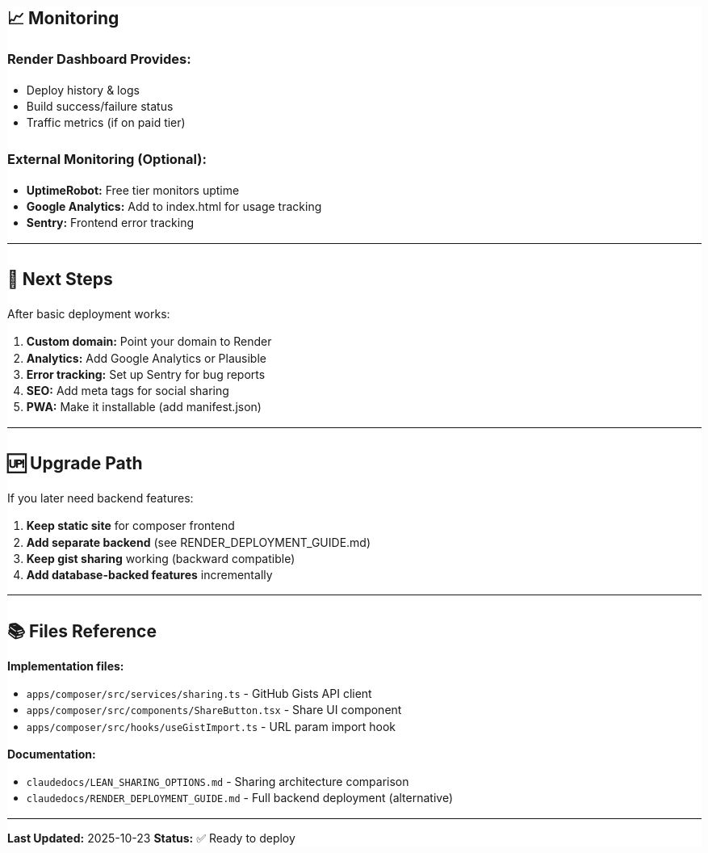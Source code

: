 ## 📈 Monitoring

### Render Dashboard Provides:
- Deploy history & logs
- Build success/failure status
- Traffic metrics (if on paid tier)

### External Monitoring (Optional):
- **UptimeRobot:** Free tier monitors uptime
- **Google Analytics:** Add to index.html for usage tracking
- **Sentry:** Frontend error tracking

---

## 🚀 Next Steps

After basic deployment works:

1. **Custom domain:** Point your domain to Render
2. **Analytics:** Add Google Analytics or Plausible
3. **Error tracking:** Set up Sentry for bug reports
4. **SEO:** Add meta tags for social sharing
5. **PWA:** Make it installable (add manifest.json)

---

## 🆙 Upgrade Path

If you later need backend features:

1. **Keep static site** for composer frontend
2. **Add separate backend** (see RENDER_DEPLOYMENT_GUIDE.md)
3. **Keep gist sharing** working (backward compatible)
4. **Add database-backed features** incrementally

---

## 📚 Files Reference

**Implementation files:**
- `apps/composer/src/services/sharing.ts` - GitHub Gists API client
- `apps/composer/src/components/ShareButton.tsx` - Share UI component
- `apps/composer/src/hooks/useGistImport.ts` - URL param import hook

**Documentation:**
- `claudedocs/LEAN_SHARING_OPTIONS.md` - Sharing architecture comparison
- `claudedocs/RENDER_DEPLOYMENT_GUIDE.md` - Full backend deployment (alternative)

---

**Last Updated:** 2025-10-23
**Status:** ✅ Ready to deploy
